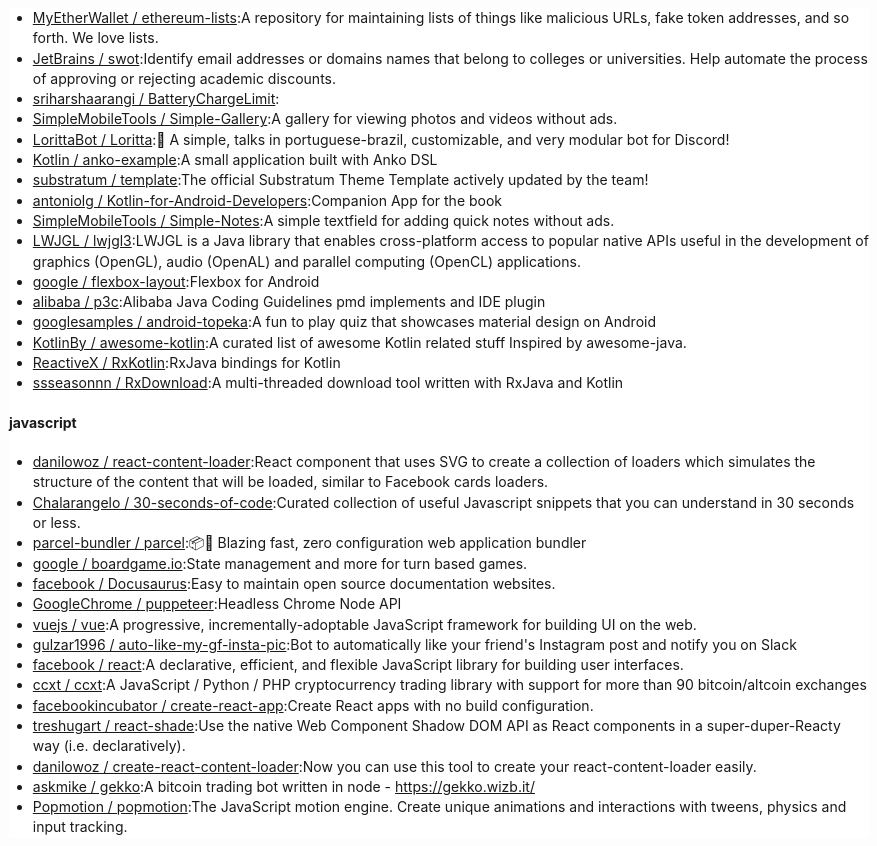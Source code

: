 * [MyEtherWallet / ethereum-lists](https://github.com/MyEtherWallet/ethereum-lists):A repository for maintaining lists of things like malicious URLs, fake token addresses, and so forth. We love lists.
* [JetBrains / swot](https://github.com/JetBrains/swot):Identify email addresses or domains names that belong to colleges or universities. Help automate the process of approving or rejecting academic discounts.
* [sriharshaarangi / BatteryChargeLimit](https://github.com/sriharshaarangi/BatteryChargeLimit):
* [SimpleMobileTools / Simple-Gallery](https://github.com/SimpleMobileTools/Simple-Gallery):A gallery for viewing photos and videos without ads.
* [LorittaBot / Loritta](https://github.com/LorittaBot/Loritta):💁 A simple, talks in portuguese-brazil, customizable, and very modular bot for Discord!
* [Kotlin / anko-example](https://github.com/Kotlin/anko-example):A small application built with Anko DSL
* [substratum / template](https://github.com/substratum/template):The official Substratum Theme Template actively updated by the team!
* [antoniolg / Kotlin-for-Android-Developers](https://github.com/antoniolg/Kotlin-for-Android-Developers):Companion App for the book
* [SimpleMobileTools / Simple-Notes](https://github.com/SimpleMobileTools/Simple-Notes):A simple textfield for adding quick notes without ads.
* [LWJGL / lwjgl3](https://github.com/LWJGL/lwjgl3):LWJGL is a Java library that enables cross-platform access to popular native APIs useful in the development of graphics (OpenGL), audio (OpenAL) and parallel computing (OpenCL) applications.
* [google / flexbox-layout](https://github.com/google/flexbox-layout):Flexbox for Android
* [alibaba / p3c](https://github.com/alibaba/p3c):Alibaba Java Coding Guidelines pmd implements and IDE plugin
* [googlesamples / android-topeka](https://github.com/googlesamples/android-topeka):A fun to play quiz that showcases material design on Android
* [KotlinBy / awesome-kotlin](https://github.com/KotlinBy/awesome-kotlin):A curated list of awesome Kotlin related stuff Inspired by awesome-java.
* [ReactiveX / RxKotlin](https://github.com/ReactiveX/RxKotlin):RxJava bindings for Kotlin
* [ssseasonnn / RxDownload](https://github.com/ssseasonnn/RxDownload):A multi-threaded download tool written with RxJava and Kotlin

#### javascript
* [danilowoz / react-content-loader](https://github.com/danilowoz/react-content-loader):React component that uses SVG to create a collection of loaders which simulates the structure of the content that will be loaded, similar to Facebook cards loaders.
* [Chalarangelo / 30-seconds-of-code](https://github.com/Chalarangelo/30-seconds-of-code):Curated collection of useful Javascript snippets that you can understand in 30 seconds or less.
* [parcel-bundler / parcel](https://github.com/parcel-bundler/parcel):📦🚀 Blazing fast, zero configuration web application bundler
* [google / boardgame.io](https://github.com/google/boardgame.io):State management and more for turn based games.
* [facebook / Docusaurus](https://github.com/facebook/Docusaurus):Easy to maintain open source documentation websites.
* [GoogleChrome / puppeteer](https://github.com/GoogleChrome/puppeteer):Headless Chrome Node API
* [vuejs / vue](https://github.com/vuejs/vue):A progressive, incrementally-adoptable JavaScript framework for building UI on the web.
* [gulzar1996 / auto-like-my-gf-insta-pic](https://github.com/gulzar1996/auto-like-my-gf-insta-pic):Bot to automatically like your friend's Instagram post and notify you on Slack
* [facebook / react](https://github.com/facebook/react):A declarative, efficient, and flexible JavaScript library for building user interfaces.
* [ccxt / ccxt](https://github.com/ccxt/ccxt):A JavaScript / Python / PHP cryptocurrency trading library with support for more than 90 bitcoin/altcoin exchanges
* [facebookincubator / create-react-app](https://github.com/facebookincubator/create-react-app):Create React apps with no build configuration.
* [treshugart / react-shade](https://github.com/treshugart/react-shade):Use the native Web Component Shadow DOM API as React components in a super-duper-Reacty way (i.e. declaratively).
* [danilowoz / create-react-content-loader](https://github.com/danilowoz/create-react-content-loader):Now you can use this tool to create your react-content-loader easily.
* [askmike / gekko](https://github.com/askmike/gekko):A bitcoin trading bot written in node - https://gekko.wizb.it/
* [Popmotion / popmotion](https://github.com/Popmotion/popmotion):The JavaScript motion engine. Create unique animations and interactions with tweens, physics and input tracking.
